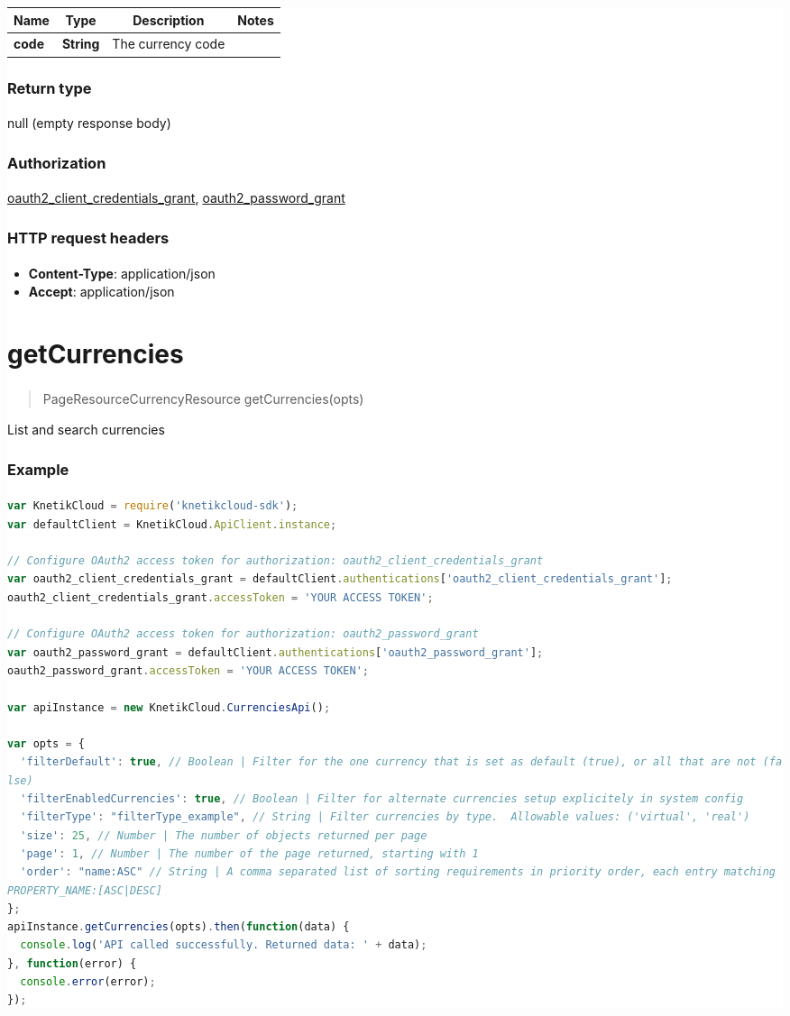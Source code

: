 Name | Type | Description  | Notes
------------- | ------------- | ------------- | -------------
 **code** | **String**| The currency code | 

### Return type

null (empty response body)

### Authorization

[oauth2_client_credentials_grant](../README.md#oauth2_client_credentials_grant), [oauth2_password_grant](../README.md#oauth2_password_grant)

### HTTP request headers

 - **Content-Type**: application/json
 - **Accept**: application/json

<a name="getCurrencies"></a>
# **getCurrencies**
> PageResourceCurrencyResource getCurrencies(opts)

List and search currencies

### Example
```javascript
var KnetikCloud = require('knetikcloud-sdk');
var defaultClient = KnetikCloud.ApiClient.instance;

// Configure OAuth2 access token for authorization: oauth2_client_credentials_grant
var oauth2_client_credentials_grant = defaultClient.authentications['oauth2_client_credentials_grant'];
oauth2_client_credentials_grant.accessToken = 'YOUR ACCESS TOKEN';

// Configure OAuth2 access token for authorization: oauth2_password_grant
var oauth2_password_grant = defaultClient.authentications['oauth2_password_grant'];
oauth2_password_grant.accessToken = 'YOUR ACCESS TOKEN';

var apiInstance = new KnetikCloud.CurrenciesApi();

var opts = { 
  'filterDefault': true, // Boolean | Filter for the one currency that is set as default (true), or all that are not (false)
  'filterEnabledCurrencies': true, // Boolean | Filter for alternate currencies setup explicitely in system config
  'filterType': "filterType_example", // String | Filter currencies by type.  Allowable values: ('virtual', 'real')
  'size': 25, // Number | The number of objects returned per page
  'page': 1, // Number | The number of the page returned, starting with 1
  'order': "name:ASC" // String | A comma separated list of sorting requirements in priority order, each entry matching PROPERTY_NAME:[ASC|DESC]
};
apiInstance.getCurrencies(opts).then(function(data) {
  console.log('API called successfully. Returned data: ' + data);
}, function(error) {
  console.error(error);
});

```
